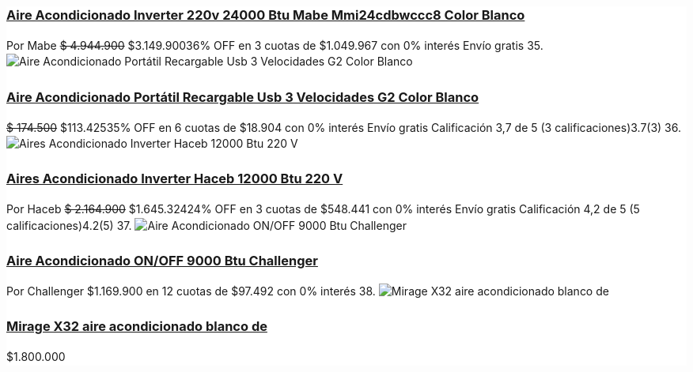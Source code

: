 ### [Aire Acondicionado Inverter 220v 24000 Btu Mabe Mmi24cdbwccc8 Color Blanco](https://www.mercadolibre.com.co/aire-acondicionado-inverter-220v-24000-btu-mabe-mmi24cdbwccc8-color-blanco/p/MCO45283558#polycard_client=search-nordic&searchVariation=MCO45283558&position=20&search_layout=stack&type=product&tracking_id=2881e056-6f03-4395-9dc0-4a02546fbce5&wid=MCO2910273780&sid=search)
Por Mabe 
~~$ 4.944.900~~
$3.149.90036% OFF
en 3 cuotas de $1.049.967 con 0% interés
Envío gratis
  35. ![Aire Acondicionado Portátil Recargable Usb 3 Velocidades G2 Color Blanco](https://listado.mercadolibre.com.co/aire-acondicionado)
### [Aire Acondicionado Portátil Recargable Usb 3 Velocidades G2 Color Blanco](https://www.mercadolibre.com.co/aire-acondicionado-portatil-recargable-usb-3-velocidades-g2-color-blanco/p/MCO28836982#polycard_client=search-nordic&searchVariation=MCO28836982&position=26&search_layout=stack&type=product&tracking_id=2881e056-6f03-4395-9dc0-4a02546fbce5&wid=MCO1428756935&sid=search)
~~$ 174.500~~
$113.42535% OFF
en 6 cuotas de $18.904 con 0% interés
Envío gratis
Calificación 3,7 de 5 (3 calificaciones)3.7(3)
  36. ![Aires Acondicionado Inverter Haceb 12000 Btu 220 V](https://listado.mercadolibre.com.co/aire-acondicionado)
### [Aires Acondicionado Inverter Haceb 12000 Btu 220 V](https://articulo.mercadolibre.com.co/MCO-1443109959-aires-acondicionado-inverter-haceb-12000-btu-220-v-_JM?searchVariation=180847981834#polycard_client=search-nordic&searchVariation=180847981834&position=43&search_layout=stack&type=item&tracking_id=2881e056-6f03-4395-9dc0-4a02546fbce5)
Por Haceb 
~~$ 2.164.900~~
$1.645.32424% OFF
en 3 cuotas de $548.441 con 0% interés
Envío gratis
Calificación 4,2 de 5 (5 calificaciones)4.2(5)
  37. ![Aire Acondicionado ON/OFF 9000 Btu Challenger](https://listado.mercadolibre.com.co/aire-acondicionado)
### [Aire Acondicionado ON/OFF 9000 Btu Challenger](https://www.mercadolibre.com.co/aire-acondicionado-onoff-9000-btu-challenger/p/MCO45810171#polycard_client=search-nordic&searchVariation=MCO45810171&position=22&search_layout=stack&type=product&tracking_id=2881e056-6f03-4395-9dc0-4a02546fbce5&wid=MCO1536774549&sid=search)
Por Challenger 
$1.169.900
en 12 cuotas de $97.492 con 0% interés
  38. ![Mirage X32 aire acondicionado blanco de](https://listado.mercadolibre.com.co/aire-acondicionado)
### [Mirage X32 aire acondicionado blanco de](https://www.mercadolibre.com.co/mirage-x32-aire-acondicionado-blanco-de/p/MCO23354157#polycard_client=search-nordic&searchVariation=MCO23354157&position=35&search_layout=stack&type=product&tracking_id=2881e056-6f03-4395-9dc0-4a02546fbce5&wid=MCO2865089666&sid=search)
$1.800.000